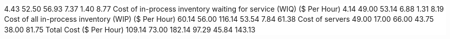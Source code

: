    <td style="text-align:right;"> 4.43 </td>
   <td style="text-align:right;"> 52.50 </td>
   <td style="text-align:right;font-weight: bold;"> 56.93 </td>
   <td style="text-align:right;"> 7.37 </td>
   <td style="text-align:right;"> 1.40 </td>
   <td style="text-align:right;font-weight: bold;"> 8.77 </td>
  </tr>
  <tr>
   <td style="text-align:left;"> Cost of in-process inventory waiting for service (WIQ) ($ Per Hour) </td>
   <td style="text-align:right;"> 4.14 </td>
   <td style="text-align:right;"> 49.00 </td>
   <td style="text-align:right;font-weight: bold;"> 53.14 </td>
   <td style="text-align:right;"> 6.88 </td>
   <td style="text-align:right;"> 1.31 </td>
   <td style="text-align:right;font-weight: bold;"> 8.19 </td>
  </tr>
  <tr>
   <td style="text-align:left;font-weight: bold;color: white !important;background-color: FireBrick !important;"> Cost of all in-process inventory (WIP) ($ Per Hour) </td>
   <td style="text-align:right;font-weight: bold;color: white !important;background-color: FireBrick !important;"> 60.14 </td>
   <td style="text-align:right;font-weight: bold;color: white !important;background-color: FireBrick !important;"> 56.00 </td>
   <td style="text-align:right;font-weight: bold;color: white !important;background-color: FireBrick !important;font-weight: bold;"> 116.14 </td>
   <td style="text-align:right;font-weight: bold;color: white !important;background-color: FireBrick !important;"> 53.54 </td>
   <td style="text-align:right;font-weight: bold;color: white !important;background-color: FireBrick !important;"> 7.84 </td>
   <td style="text-align:right;font-weight: bold;color: white !important;background-color: FireBrick !important;font-weight: bold;"> 61.38 </td>
  </tr>
  <tr>
   <td style="text-align:left;"> Cost of servers </td>
   <td style="text-align:right;"> 49.00 </td>
   <td style="text-align:right;"> 17.00 </td>
   <td style="text-align:right;font-weight: bold;"> 66.00 </td>
   <td style="text-align:right;"> 43.75 </td>
   <td style="text-align:right;"> 38.00 </td>
   <td style="text-align:right;font-weight: bold;"> 81.75 </td>
  </tr>
  <tr>
   <td style="text-align:left;font-weight: bold;color: white !important;background-color: SteelBlue !important;"> Total Cost ($ Per Hour) </td>
   <td style="text-align:right;font-weight: bold;color: white !important;background-color: SteelBlue !important;"> 109.14 </td>
   <td style="text-align:right;font-weight: bold;color: white !important;background-color: SteelBlue !important;"> 73.00 </td>
   <td style="text-align:right;font-weight: bold;color: white !important;background-color: SteelBlue !important;font-weight: bold;"> 182.14 </td>
   <td style="text-align:right;font-weight: bold;color: white !important;background-color: SteelBlue !important;"> 97.29 </td>
   <td style="text-align:right;font-weight: bold;color: white !important;background-color: SteelBlue !important;"> 45.84 </td>
   <td style="text-align:right;font-weight: bold;color: white !important;background-color: SteelBlue !important;font-weight: bold;"> 143.13 </td>
  </tr>
</tbody>
</table>
